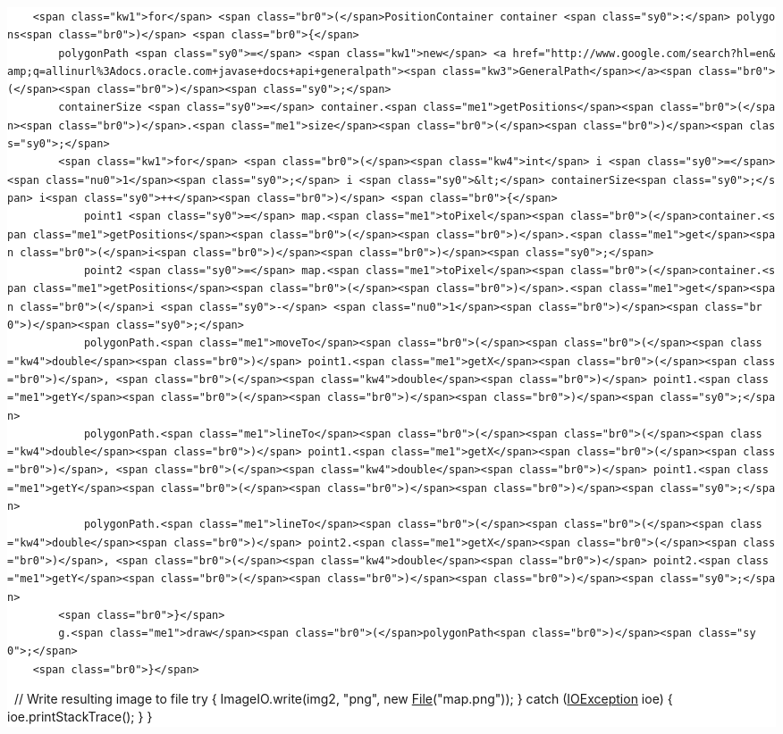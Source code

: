         <span class="kw1">for</span> <span class="br0">(</span>PositionContainer container <span class="sy0">:</span> polygons<span class="br0">)</span> <span class="br0">{</span>
            polygonPath <span class="sy0">=</span> <span class="kw1">new</span> <a href="http://www.google.com/search?hl=en&amp;q=allinurl%3Adocs.oracle.com+javase+docs+api+generalpath"><span class="kw3">GeneralPath</span></a><span class="br0">(</span><span class="br0">)</span><span class="sy0">;</span>
            containerSize <span class="sy0">=</span> container.<span class="me1">getPositions</span><span class="br0">(</span><span class="br0">)</span>.<span class="me1">size</span><span class="br0">(</span><span class="br0">)</span><span class="sy0">;</span>
            <span class="kw1">for</span> <span class="br0">(</span><span class="kw4">int</span> i <span class="sy0">=</span> <span class="nu0">1</span><span class="sy0">;</span> i <span class="sy0">&lt;</span> containerSize<span class="sy0">;</span> i<span class="sy0">++</span><span class="br0">)</span> <span class="br0">{</span>
                point1 <span class="sy0">=</span> map.<span class="me1">toPixel</span><span class="br0">(</span>container.<span class="me1">getPositions</span><span class="br0">(</span><span class="br0">)</span>.<span class="me1">get</span><span class="br0">(</span>i<span class="br0">)</span><span class="br0">)</span><span class="sy0">;</span>
                point2 <span class="sy0">=</span> map.<span class="me1">toPixel</span><span class="br0">(</span>container.<span class="me1">getPositions</span><span class="br0">(</span><span class="br0">)</span>.<span class="me1">get</span><span class="br0">(</span>i <span class="sy0">-</span> <span class="nu0">1</span><span class="br0">)</span><span class="br0">)</span><span class="sy0">;</span>
                polygonPath.<span class="me1">moveTo</span><span class="br0">(</span><span class="br0">(</span><span class="kw4">double</span><span class="br0">)</span> point1.<span class="me1">getX</span><span class="br0">(</span><span class="br0">)</span>, <span class="br0">(</span><span class="kw4">double</span><span class="br0">)</span> point1.<span class="me1">getY</span><span class="br0">(</span><span class="br0">)</span><span class="br0">)</span><span class="sy0">;</span>
                polygonPath.<span class="me1">lineTo</span><span class="br0">(</span><span class="br0">(</span><span class="kw4">double</span><span class="br0">)</span> point1.<span class="me1">getX</span><span class="br0">(</span><span class="br0">)</span>, <span class="br0">(</span><span class="kw4">double</span><span class="br0">)</span> point1.<span class="me1">getY</span><span class="br0">(</span><span class="br0">)</span><span class="br0">)</span><span class="sy0">;</span>
                polygonPath.<span class="me1">lineTo</span><span class="br0">(</span><span class="br0">(</span><span class="kw4">double</span><span class="br0">)</span> point2.<span class="me1">getX</span><span class="br0">(</span><span class="br0">)</span>, <span class="br0">(</span><span class="kw4">double</span><span class="br0">)</span> point2.<span class="me1">getY</span><span class="br0">(</span><span class="br0">)</span><span class="br0">)</span><span class="sy0">;</span>
            <span class="br0">}</span>
            g.<span class="me1">draw</span><span class="br0">(</span>polygonPath<span class="br0">)</span><span class="sy0">;</span>
        <span class="br0">}</span>
 
        <span class="co1">// Write resulting image to file</span>
        <span class="kw1">try</span> <span class="br0">{</span>
            ImageIO.<span class="me1">write</span><span class="br0">(</span>img2, <span class="st0">"png"</span>, <span class="kw1">new</span> <a href="http://www.google.com/search?hl=en&amp;q=allinurl%3Adocs.oracle.com+javase+docs+api+file"><span class="kw3">File</span></a><span class="br0">(</span><span class="st0">"map.png"</span><span class="br0">)</span><span class="br0">)</span><span class="sy0">;</span>
        <span class="br0">}</span> <span class="kw1">catch</span> <span class="br0">(</span><a href="http://www.google.com/search?hl=en&amp;q=allinurl%3Adocs.oracle.com+javase+docs+api+ioexception"><span class="kw3">IOException</span></a> ioe<span class="br0">)</span> <span class="br0">{</span>
            ioe.<span class="me1">printStackTrace</span><span class="br0">(</span><span class="br0">)</span><span class="sy0">;</span>
        <span class="br0">}</span>
    <span class="br0">}</span>
 